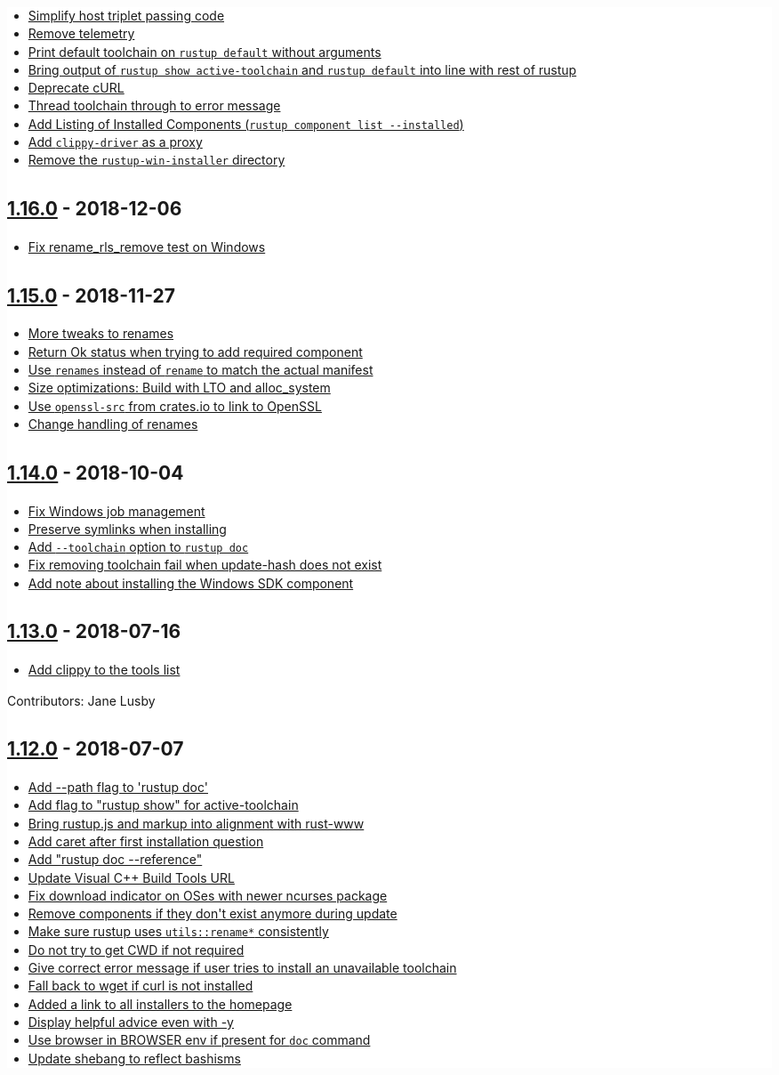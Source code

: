 - [Simplify host triplet passing code][pr#1645]
- [Remove telemetry][pr#1642]
- [Print default toolchain on `rustup default` without arguments][pr#1633]
- [Bring output of `rustup show active-toolchain` and `rustup default` into line with rest of rustup][pr#1654]
- [Deprecate cURL][pr#1660]
- [Thread toolchain through to error message][pr#1616]
- [Add Listing of Installed Components (`rustup component list --installed`)][pr#1659 ]
- [Add `clippy-driver` as a proxy][pr#1679]
- [Remove the `rustup-win-installer` directory][pr#1666]

[pr#1495]: https://github.com/rust-lang/rustup/pull/1495
[pr#1521]: https://github.com/rust-lang/rustup/pull/1521
[pr#1547]: https://github.com/rust-lang/rustup/pull/1547
[pr#1583]: https://github.com/rust-lang/rustup/pull/1583
[pr#1587]: https://github.com/rust-lang/rustup/pull/1587
[pr#1585]: https://github.com/rust-lang/rustup/pull/1585
[pr#1597]: https://github.com/rust-lang/rustup/pull/1597
[pr#1603]: https://github.com/rust-lang/rustup/pull/1603
[pr#1595]: https://github.com/rust-lang/rustup/pull/1595
[pr#1576]: https://github.com/rust-lang/rustup/pull/1576
[pr#1588]: https://github.com/rust-lang/rustup/pull/1588
[pr#1605]: https://github.com/rust-lang/rustup/pull/1605
[pr#1606]: https://github.com/rust-lang/rustup/pull/1606
[pr#1599]: https://github.com/rust-lang/rustup/pull/1599
[pr#1593]: https://github.com/rust-lang/rustup/pull/1593
[pr#1578]: https://github.com/rust-lang/rustup/pull/1578
[pr#1619]: https://github.com/rust-lang/rustup/pull/1619
[pr#1623]: https://github.com/rust-lang/rustup/pull/1623
[pr#1629]: https://github.com/rust-lang/rustup/pull/1629
[pr#1639]: https://github.com/rust-lang/rustup/pull/1639
[pr#1643]: https://github.com/rust-lang/rustup/pull/1643
[pr#1645]: https://github.com/rust-lang/rustup/pull/1645
[pr#1642]: https://github.com/rust-lang/rustup/pull/1642
[pr#1633]: https://github.com/rust-lang/rustup/pull/1633
[pr#1654]: https://github.com/rust-lang/rustup/pull/1654
[pr#1660]: https://github.com/rust-lang/rustup/pull/1660
[pr#1616]: https://github.com/rust-lang/rustup/pull/1616
[pr#1659]: https://github.com/rust-lang/rustup/pull/1659
[pr#1679]: https://github.com/rust-lang/rustup/pull/1679
[pr#1666]: https://github.com/rust-lang/rustup/pull/1666
[1.17.0]: https://github.com/rust-lang/rustup/releases/tag/1.17.0

## [1.16.0] - 2018-12-06

- [Fix rename_rls_remove test on Windows][pr#1561]

[pr#1561]: https://github.com/rust-lang/rustup/pull/1561
[1.16.0]: https://github.com/rust-lang/rustup/releases/tag/1.16.0

## [1.15.0] - 2018-11-27

- [More tweaks to renames][pr#1554]
- [Return Ok status when trying to add required component][pr#1553]
- [Use `renames` instead of `rename` to match the actual manifest][pr#1552]
- [Size optimizations: Build with LTO and alloc_system][pr#1526]
- [Use `openssl-src` from crates.io to link to OpenSSL][pr#1536]
- [Change handling of renames][pr#1549]

[pr#1554]: https://github.com/rust-lang/rustup/pull/1554
[pr#1553]: https://github.com/rust-lang/rustup/pull/1553
[pr#1552]: https://github.com/rust-lang/rustup/pull/1552
[pr#1526]: https://github.com/rust-lang/rustup/pull/1526
[pr#1536]: https://github.com/rust-lang/rustup/pull/1536
[pr#1549]: https://github.com/rust-lang/rustup/pull/1549
[1.15.0]: https://github.com/rust-lang/rustup/releases/tag/1.15.0

## [1.14.0] - 2018-10-04

- [Fix Windows job management][pr#1511]
- [Preserve symlinks when installing][pr#1504]
- [Add `--toolchain` option to `rustup doc`][pr#1478]
- [Fix removing toolchain fail when update-hash does not exist][pr#1472]
- [Add note about installing the Windows SDK component][pr#1468]

[pr#1511]: https://github.com/rust-lang/rustup/pull/1511
[pr#1504]: https://github.com/rust-lang/rustup/pull/1504
[pr#1478]: https://github.com/rust-lang/rustup/pull/1478
[pr#1472]: https://github.com/rust-lang/rustup/pull/1472
[pr#1468]: https://github.com/rust-lang/rustup/pull/1468
[1.14.0]: https://github.com/rust-lang/rustup/releases/tag/1.14.0

## [1.13.0] - 2018-07-16

- [Add clippy to the tools list][pr1461]

[pr1461]: https://github.com/rust-lang/rustup/pull/1461
[1.13.0]: https://github.com/rust-lang/rustup/releases/tag/1.13.0

Contributors: Jane Lusby

## [1.12.0] - 2018-07-07

- [Add --path flag to 'rustup doc'][pr1453]
- [Add flag to "rustup show" for active-toolchain][pr1449]
- [Bring rustup.js and markup into alignment with rust-www][pr1437]
- [Add caret after first installation question][pr1435]
- [Add "rustup doc --reference"][pr1430]
- [Update Visual C++ Build Tools URL][pr1428]
- [Fix download indicator on OSes with newer ncurses package][pr1422]
- [Remove components if they don't exist anymore during update][pr1419]
- [Make sure rustup uses `utils::rename*` consistently][pr1389]
- [Do not try to get CWD if not required][pr1379]
- [Give correct error message if user tries to install an unavailable toolchain][pr1380]
- [Fall back to wget if curl is not installed][pr1373]
- [Added a link to all installers to the homepage][pr1370]
- [Display helpful advice even with -y][pr1290]
- [Use browser in BROWSER env if present for `doc` command][pr1289]
- [Update shebang to reflect bashisms][pr1269]


[1.28.1]: https://github.com/rust-lang/rustup/releases/tag/1.28.1
[pr#4214]: https://github.com/rust-lang/rustup/pull/4214
[pr#4221]: https://github.com/rust-lang/rustup/pull/4221
[pr#4218]: https://github.com/rust-lang/rustup/pull/4218
[pr#4226]: https://github.com/rust-lang/rustup/pull/4226
[pr#4227]: https://github.com/rust-lang/rustup/pull/4227
[1.28.0]: https://github.com/rust-lang/rustup/releases/tag/1.28.0
[pr#3225]: https://github.com/rust-lang/rustup/pull/3225
[pr#3798]: https://github.com/rust-lang/rustup/pull/3798
[pr#3840]: https://github.com/rust-lang/rustup/pull/3840
[pr#3875]: https://github.com/rust-lang/rustup/pull/3875
[pr#3903]: https://github.com/rust-lang/rustup/pull/3903
[pr#3921]: https://github.com/rust-lang/rustup/pull/3921
[pr#3985]: https://github.com/rust-lang/rustup/pull/3985
[pr#4023]: https://github.com/rust-lang/rustup/pull/4023
[pr#4028]: https://github.com/rust-lang/rustup/pull/4028
[pr#4070]: https://github.com/rust-lang/rustup/pull/4070
[pr#4078]: https://github.com/rust-lang/rustup/pull/4078
[pr#4093]: https://github.com/rust-lang/rustup/pull/4093
[1.27.1]: https://github.com/rust-lang/rustup/releases/tag/1.27.1
[pr#3601]: https://github.com/rust-lang/rustup/pull/3601
[pr#3703]: https://github.com/rust-lang/rustup/pull/3703
[pr#3711]: https://github.com/rust-lang/rustup/pull/3711
[pr#3715]: https://github.com/rust-lang/rustup/pull/3715
[pr#3710]: https://github.com/rust-lang/rustup/pull/3710
[pr#3712]: https://github.com/rust-lang/rustup/pull/3712
[pr#3722]: https://github.com/rust-lang/rustup/pull/3722
[pr#3724]: https://github.com/rust-lang/rustup/pull/3724
[pr#3730]: https://github.com/rust-lang/rustup/pull/3730
[pr#3734]: https://github.com/rust-lang/rustup/pull/3734
[pr#3748]: https://github.com/rust-lang/rustup/pull/3748
[pr#3742]: https://github.com/rust-lang/rustup/pull/3742
[pr#3754]: https://github.com/rust-lang/rustup/pull/3754
[pr#3770]: https://github.com/rust-lang/rustup/pull/3770
[1.27.0]: https://github.com/rust-lang/rustup/releases/tag/1.27.0
[pr#3108]: https://github.com/rust-lang/rustup/pull/3108
[pr#3435]: https://github.com/rust-lang/rustup/pull/3435
[pr#3475]: https://github.com/rust-lang/rustup/pull/3475
[pr#3068]: https://github.com/rust-lang/rustup/pull/3068
[pr#3642]: https://github.com/rust-lang/rustup/pull/3642
[pr#3637]: https://github.com/rust-lang/rustup/pull/3637
[pr#3444]: https://github.com/rust-lang/rustup/pull/3444
[pr#3438]: https://github.com/rust-lang/rustup/pull/3438
[pr#3488]: https://github.com/rust-lang/rustup/pull/3488
[pr#3490]: https://github.com/rust-lang/rustup/pull/3490
[pr#3493]: https://github.com/rust-lang/rustup/pull/3493
[pr#3453]: https://github.com/rust-lang/rustup/pull/3453
[pr#3518]: https://github.com/rust-lang/rustup/pull/3518
[pr#3548]: https://github.com/rust-lang/rustup/pull/3548
[pr#3578]: https://github.com/rust-lang/rustup/pull/3578
[pr#3687]: https://github.com/rust-lang/rustup/pull/3687
[1.26.0]: https://github.com/rust-lang/rustup/releases/tag/1.26.0
[rust-analyzer]: https://github.com/rust-lang/rust-analyzer
[proxy]: https://rust-lang.github.io/rustup/concepts/proxies.html
[clap]: https://crates.io/crates/clap
[pr#3022]: https://github.com/rust-lang/rustup/pull/3022
[pr#3047]: https://github.com/rust-lang/rustup/pull/3047
[pr#3232]: https://github.com/rust-lang/rustup/pull/3232
[pr#3044]: https://github.com/rust-lang/rustup/pull/3044
[pr#3067]: https://github.com/rust-lang/rustup/pull/3067
[pr#3089]: https://github.com/rust-lang/rustup/pull/3089
[pr#3209]: https://github.com/rust-lang/rustup/pull/3209
[pr#3064]: https://github.com/rust-lang/rustup/pull/3064
[pr#3277]: https://github.com/rust-lang/rustup/pull/3277
[pr#3178]: https://github.com/rust-lang/rustup/pull/3178
[pr#3137]: https://github.com/rust-lang/rustup/pull/3137
[pr#2848]: https://github.com/rust-lang/rustup/pull/2848
[pr#2993]: https://github.com/rust-lang/rustup/pull/2993
[pr#3012]: https://github.com/rust-lang/rustup/pull/3012
[pr#3038]: https://github.com/rust-lang/rustup/pull/3038
[pr#3041]: https://github.com/rust-lang/rustup/pull/3041
[pr#3091]: https://github.com/rust-lang/rustup/pull/3091
[pr#3054]: https://github.com/rust-lang/rustup/pull/3054
[pr#3292]: https://github.com/rust-lang/rustup/pull/3292
[pr#renovate-bot]: https://github.com/rust-lang/rustup/pulls?q=is:pr+author:app/renovate+is:merged
[1.25.2]: https://github.com/rust-lang/rustup/releases/tag/1.25.2
[1.25.1]: https://github.com/rust-lang/rustup/releases/tag/1.25.1
[1.25.0]: https://github.com/rust-lang/rustup/releases/tag/1.25.0
[pr#2968]: https://github.com/rust-lang/rustup/pull/2968
[pr#2992]: https://github.com/rust-lang/rustup/pull/2992
[pr#2978]: https://github.com/rust-lang/rustup/pull/2978
[pr#2954]: https://github.com/rust-lang/rustup/pull/2954
[pr#2958]: https://github.com/rust-lang/rustup/pull/2958
[pr#2953]: https://github.com/rust-lang/rustup/pull/2953
[pr#2847]: https://github.com/rust-lang/rustup/pull/2847
[pr#2845]: https://github.com/rust-lang/rustup/pull/2845
[pr#2897]: https://github.com/rust-lang/rustup/pull/2897
[pr#2898]: https://github.com/rust-lang/rustup/pull/2898
[pr#2854]: https://github.com/rust-lang/rustup/pull/2854
[pr#2839]: https://github.com/rust-lang/rustup/pull/2839
[pr#2885]: https://github.com/rust-lang/rustup/pull/2885
[pr#2869]: https://github.com/rust-lang/rustup/pull/2869
[pr#2862]: https://github.com/rust-lang/rustup/pull/2862
[pr#2877]: https://github.com/rust-lang/rustup/pull/2877
[pr#2835]: https://github.com/rust-lang/rustup/pull/2835
[pr#2831]: https://github.com/rust-lang/rustup/pull/2831
[pr#2811]: https://github.com/rust-lang/rustup/pull/2811
[pr#2833]: https://github.com/rust-lang/rustup/pull/2833
[pr#2815]: https://github.com/rust-lang/rustup/pull/2815
[pr#2817]: https://github.com/rust-lang/rustup/pull/2817
[pr#2812]: https://github.com/rust-lang/rustup/pull/2812
[pr#2792]: https://github.com/rust-lang/rustup/pull/2792
[1.24.3]: https://github.com/rust-lang/rustup/releases/tag/1.24.3
[issue#2777]: https://github.com/rust-lang/rustup/issues/2777
[issue#2774]: https://github.com/rust-lang/rustup/issues/2774
[pr#2782]: https://github.com/rust-lang/rustup/pull/2782
[pr#2780]: https://github.com/rust-lang/rustup/pull/2780
[pr#2781]: https://github.com/rust-lang/rustup/pull/2781
[pr#2779]: https://github.com/rust-lang/rustup/pull/2779
[pr#2763]: https://github.com/rust-lang/rustup/pull/2763
[pr#2433]: https://github.com/rust-lang/rustup/pull/2433
[issue#2748]: https://github.com/rust-lang/rustup/issues/2748
[pr#2753]: https://github.com/rust-lang/rustup/pull/2753
[pr#2756]: https://github.com/rust-lang/rustup/pull/2756
[pr#2752]: https://github.com/rust-lang/rustup/pull/2752
[pr#2758]: https://github.com/rust-lang/rustup/pull/2758
[pr#2698]: https://github.com/rust-lang/rustup/pull/2698
[pr#2750]: https://github.com/rust-lang/rustup/pull/2750
[pr#2732]: https://github.com/rust-lang/rustup/pull/2732
[pr#2710]: https://github.com/rust-lang/rustup/pull/2710
[pr#2709]: https://github.com/rust-lang/rustup/pull/2709
[pr#2719]: https://github.com/rust-lang/rustup/pull/2719
[1.24.2]: https://github.com/rust-lang/rustup/releases/tag/1.24.2
[pr#2738]: https://github.com/rust-lang/rustup/pull/2738
[1.24.1]: https://github.com/rust-lang/rustup/releases/tag/1.24.1
[pr#2716]: https://github.com/rust-lang/rustup/pull/2716
[pr#2718]: https://github.com/rust-lang/rustup/pull/2718
[pr#2707]: https://github.com/rust-lang/rustup/pull/2707
[pr#2678]: https://github.com/rust-lang/rustup/pull/2678
[pr#2695]: https://github.com/rust-lang/rustup/pull/2695
[pr#2670]: https://github.com/rust-lang/rustup/pull/2670
[pr#2684]: https://github.com/rust-lang/rustup/pull/2684
[pr#2676]: https://github.com/rust-lang/rustup/pull/2676
[pr#2529]: https://github.com/rust-lang/rustup/pull/2529
[pr#2667]: https://github.com/rust-lang/rustup/pull/2667
[pr#2653]: https://github.com/rust-lang/rustup/pull/2653
[pr#2657]: https://github.com/rust-lang/rustup/pull/2657
[pr#2562]: https://github.com/rust-lang/rustup/pull/2562
[pr#2649]: https://github.com/rust-lang/rustup/pull/2649
[pr#2650]: https://github.com/rust-lang/rustup/pull/2650
[pr#2641]: https://github.com/rust-lang/rustup/pull/2641
[pr#2419]: https://github.com/rust-lang/rustup/pull/2419
[pr#2631]: https://github.com/rust-lang/rustup/pull/2631
[pr#2628]: https://github.com/rust-lang/rustup/pull/2628
[pr#2622]: https://github.com/rust-lang/rustup/pull/2622
[pr#2619]: https://github.com/rust-lang/rustup/pull/2619
[pr#2615]: https://github.com/rust-lang/rustup/pull/2615
[pr#2602]: https://github.com/rust-lang/rustup/pull/2602
[pr#2502]: https://github.com/rust-lang/rustup/pull/2502
[pr#2616]: https://github.com/rust-lang/rustup/pull/2616
[pr#2613]: https://github.com/rust-lang/rustup/pull/2613
[pr#2586]: https://github.com/rust-lang/rustup/pull/2586
[pr#2607]: https://github.com/rust-lang/rustup/pull/2607
[pr#2605]: https://github.com/rust-lang/rustup/pull/2605
[pr#2604]: https://github.com/rust-lang/rustup/pull/2604
[pr#2517]: https://github.com/rust-lang/rustup/pull/2517
[pr#2592]: https://github.com/rust-lang/rustup/pull/2592
[1.24.0]: https://github.com/rust-lang/rustup/releases/tag/1.24.0
[1.23.1]: https://github.com/rust-lang/rustup/releases/tag/1.23.1
[toolchain-file]: https://rust-lang.github.io/rustup/overrides.html#the-toolchain-file
[pr#2534]: https://github.com/rust-lang/rustup/pull/2534
[pr#2384]: https://github.com/rust-lang/rustup/pull/2384
[pr#2545]: https://github.com/rust-lang/rustup/pull/2545
[pr#2432]: https://github.com/rust-lang/rustup/pull/2432
[pr#2521]: https://github.com/rust-lang/rustup/pull/2521
[pr#2493]: https://github.com/rust-lang/rustup/pull/2493
[pr#2499]: https://github.com/rust-lang/rustup/pull/2499
[pr#2487]: https://github.com/rust-lang/rustup/pull/2487
[pr#2466]: https://github.com/rust-lang/rustup/pull/2466
[pr#2465]: https://github.com/rust-lang/rustup/pull/2465
[pr#2448]: https://github.com/rust-lang/rustup/pull/2448
[pr#2427]: https://github.com/rust-lang/rustup/pull/2427
[pr#2410]: https://github.com/rust-lang/rustup/pull/2410
[pr#2438]: https://github.com/rust-lang/rustup/pull/2438
[pr#2387]: https://github.com/rust-lang/rustup/pull/2387
[pr#2551]: https://github.com/rust-lang/rustup/pull/2551
[1.23.0]: https://github.com/rust-lang/rustup/releases/tag/1.23.0
[env_proxy#8]: https://github.com/inejge/env_proxy/issues/8
[env_proxy@5591cc7]: https://github.com/inejge/env_proxy/commit/5591cc7
[pr#2399]: https://github.com/rust-lang/rustup/pull/2399
[pr#2398]: https://github.com/rust-lang/rustup/pull/2398
[1.22.1]: https://github.com/rust-lang/rustup/releases/tag/1.22.1
[pr#2173]: https://github.com/rust-lang/rustup/pull/2173
[pr#2042]: https://github.com/rust-lang/rustup/pull/2042
[pr#2186]: https://github.com/rust-lang/rustup/pull/2186
[pr#2208]: https://github.com/rust-lang/rustup/pull/2208
[pr#2152]: https://github.com/rust-lang/rustup/pull/2152
[pr#2201]: https://github.com/rust-lang/rustup/pull/2201
[pr#2235]: https://github.com/rust-lang/rustup/pull/2235
[pr#2214]: https://github.com/rust-lang/rustup/pull/2214
[pr#2236]: https://github.com/rust-lang/rustup/pull/2236
[pr#2252]: https://github.com/rust-lang/rustup/pull/2252
[pr#2244]: https://github.com/rust-lang/rustup/pull/2244
[pr#2239]: https://github.com/rust-lang/rustup/pull/2239
[pr#2287]: https://github.com/rust-lang/rustup/pull/2287
[pr#2316]: https://github.com/rust-lang/rustup/pull/2316
[pr#1898]: https://github.com/rust-lang/rustup/pull/1898
[pr#2348]: https://github.com/rust-lang/rustup/pull/2348
[pr#2312]: https://github.com/rust-lang/rustup/pull/2312
[pr#2313]: https://github.com/rust-lang/rustup/pull/2313
[pr#2363]: https://github.com/rust-lang/rustup/pull/2363
[pr#2372]: https://github.com/rust-lang/rustup/pull/2372
[pr#2339]: https://github.com/rust-lang/rustup/pull/2339
[1.22.0]: https://github.com/rust-lang/rustup/releases/tag/1.22.0
[1.21.1]: https://github.com/rust-lang/rustup/releases/tag/1.21.1
[pr#1889]: https://github.com/rust-lang/rustup/pull/1889
[pr#2031]: https://github.com/rust-lang/rustup/pull/2031
[pr#2043]: https://github.com/rust-lang/rustup/pull/2043
[pr#2046]: https://github.com/rust-lang/rustup/pull/2046
[pr#2074]: https://github.com/rust-lang/rustup/pull/2074
[pr#2075]: https://github.com/rust-lang/rustup/pull/2075
[pr#2083]: https://github.com/rust-lang/rustup/pull/2083
[pr#2084]: https://github.com/rust-lang/rustup/pull/2084
[pr#2086]: https://github.com/rust-lang/rustup/pull/2086
[pr#2087]: https://github.com/rust-lang/rustup/pull/2087
[pr#2108]: https://github.com/rust-lang/rustup/pull/2108
[pr#2088]: https://github.com/rust-lang/rustup/pull/2088
[pr#2115]: https://github.com/rust-lang/rustup/pull/2115
[pr#2116]: https://github.com/rust-lang/rustup/pull/2116
[pr#2119]: https://github.com/rust-lang/rustup/pull/2119
[pr#2121]: https://github.com/rust-lang/rustup/pull/2121
[pr#2126]: https://github.com/rust-lang/rustup/pull/2126
[pr#2133]: https://github.com/rust-lang/rustup/pull/2133
[pr#2138]: https://github.com/rust-lang/rustup/pull/2138
[pr#2141]: https://github.com/rust-lang/rustup/pull/2141
[pr#2143]: https://github.com/rust-lang/rustup/pull/2143
[pr#2155]: https://github.com/rust-lang/rustup/pull/2155
[1.21.0]: https://github.com/rust-lang/rustup/releases/tag/1.21.0
[1.20.2]: https://github.com/rust-lang/rustup/releases/tag/1.20.2
[1.20.1]: https://github.com/rust-lang/rustup/releases/tag/1.20.1
[pr#1673]: https://github.com/rust-lang/rustup/pull/1673
[pr#1980]: https://github.com/rust-lang/rustup/pull/1980
[pr#1988]: https://github.com/rust-lang/rustup/pull/1988
[pr#1995]: https://github.com/rust-lang/rustup/pull/1995
[pr#2002]: https://github.com/rust-lang/rustup/pull/2002
[pr#2014]: https://github.com/rust-lang/rustup/pull/2014
[pr#1945]: https://github.com/rust-lang/rustup/pull/1945
[pr#2026]: https://github.com/rust-lang/rustup/pull/2026
[pr#2030]: https://github.com/rust-lang/rustup/pull/2030
[1.20.0]: https://github.com/rust-lang/rustup/releases/tag/1.20.0
[pr#1873]: https://github.com/rust-lang/rustup/pull/1873
[pr#1885]: https://github.com/rust-lang/rustup/pull/1885
[pr#1882]: https://github.com/rust-lang/rustup/pull/1882
[pr#1895]: https://github.com/rust-lang/rustup/pull/1895
[pr#1876]: https://github.com/rust-lang/rustup/pull/1876
[pr#1901]: https://github.com/rust-lang/rustup/pull/1901
[pr#1925]: https://github.com/rust-lang/rustup/pull/1925
[pr#1914]: https://github.com/rust-lang/rustup/pull/1914
[pr#1931]: https://github.com/rust-lang/rustup/pull/1931
[pr#1961]: https://github.com/rust-lang/rustup/pull/1961
[pr#1868]: https://github.com/rust-lang/rustup/pull/1868
[pr#1933]: https://github.com/rust-lang/rustup/pull/1933
[pr#1978]: https://github.com/rust-lang/rustup/pull/1978
[1.19.0]: https://github.com/rust-lang/rustup/releases/tag/1.19.0
[pr#1820]: https://github.com/rust-lang/rustup/pull/1820
[pr#1830]: https://github.com/rust-lang/rustup/pull/1830
[pr#1837]: https://github.com/rust-lang/rustup/pull/1837
[pr#1839]: https://github.com/rust-lang/rustup/pull/1839
[pr#1840]: https://github.com/rust-lang/rustup/pull/1840
[pr#1845]: https://github.com/rust-lang/rustup/pull/1845
[pr#1847]: https://github.com/rust-lang/rustup/pull/1847
[pr#1832]: https://github.com/rust-lang/rustup/pull/1832
[pr#1850]: https://github.com/rust-lang/rustup/pull/1850
[pr#1824]: https://github.com/rust-lang/rustup/pull/1824
[1.18.3]: https://github.com/rust-lang/rustup/releases/tag/1.18.3
[pr#1809]: https://github.com/rust-lang/rustup/pull/1809
[pr#1801]: https://github.com/rust-lang/rustup/pull/1801
[pr#1819]: https://github.com/rust-lang/rustup/pull/1819
[pr#1822]: https://github.com/rust-lang/rustup/pull/1822
[pr#1808]: https://github.com/rust-lang/rustup/pull/1808
[pr#1810]: https://github.com/rust-lang/rustup/pull/1810
[pr#1813]: https://github.com/rust-lang/rustup/pull/1813
[1.18.2]: https://github.com/rust-lang/rustup/releases/tag/1.18.2
[pr#1787]: https://github.com/rust-lang/rustup/pull/1787
[pr#1796]: https://github.com/rust-lang/rustup/pull/1796
[pr#1797]: https://github.com/rust-lang/rustup/pull/1797
[pr#1803]: https://github.com/rust-lang/rustup/pull/1803
[1.18.1]: https://github.com/rust-lang/rustup/releases/tag/1.18.1
[pr#1646]: https://github.com/rust-lang/rustup/pull/1646
[pr#1762]: https://github.com/rust-lang/rustup/pull/1762
[pr#1524]: https://github.com/rust-lang/rustup/pull/1524
[pr#1655]: https://github.com/rust-lang/rustup/pull/1655
[pr#1716]: https://github.com/rust-lang/rustup/pull/1716
[pr#1701]: https://github.com/rust-lang/rustup/pull/1701
[pr#1744]: https://github.com/rust-lang/rustup/pull/1744
[pr#1769]: https://github.com/rust-lang/rustup/pull/1769
[pr#1770]: https://github.com/rust-lang/rustup/pull/1770
[pr#1773]: https://github.com/rust-lang/rustup/pull/1773
[pr#1752]: https://github.com/rust-lang/rustup/pull/1752
[pr#1683]: https://github.com/rust-lang/rustup/pull/1683
[pr#1699]: https://github.com/rust-lang/rustup/pull/1699
[pr#1725]: https://github.com/rust-lang/rustup/pull/1725
[pr#1746]: https://github.com/rust-lang/rustup/pull/1746
[pr#1747]: https://github.com/rust-lang/rustup/pull/1747
[pr#1767]: https://github.com/rust-lang/rustup/pull/1767
[pr#1765]: https://github.com/rust-lang/rustup/pull/1765
[pr#1763]: https://github.com/rust-lang/rustup/pull/1763
[pr#1715]: https://github.com/rust-lang/rustup/pull/1715
[pr#1776]: https://github.com/rust-lang/rustup/pull/1776
[pr#1778]: https://github.com/rust-lang/rustup/pull/1778
[pr#1780]: https://github.com/rust-lang/rustup/pull/1780
[pr#1781]: https://github.com/rust-lang/rustup/pull/1781
[pr#1788]: https://github.com/rust-lang/rustup/pull/1788
[1.18.0]: https://github.com/rust-lang/rustup/releases/tag/1.18.0
[pr1453]: https://github.com/rust-lang/rustup/pull/1453
[pr1449]: https://github.com/rust-lang/rustup/pull/1449
[pr1437]: https://github.com/rust-lang/rustup/pull/1437
[pr1435]: https://github.com/rust-lang/rustup/pull/1435
[pr1430]: https://github.com/rust-lang/rustup/pull/1430
[pr1428]: https://github.com/rust-lang/rustup/pull/1428
[pr1422]: https://github.com/rust-lang/rustup/pull/1422
[pr1419]: https://github.com/rust-lang/rustup/pull/1419
[pr1389]: https://github.com/rust-lang/rustup/pull/1389
[pr1379]: https://github.com/rust-lang/rustup/pull/1379
[pr1380]: https://github.com/rust-lang/rustup/pull/1380
[pr1373]: https://github.com/rust-lang/rustup/pull/1373
[pr1370]: https://github.com/rust-lang/rustup/pull/1370
[pr1290]: https://github.com/rust-lang/rustup/pull/1290
[pr1289]: https://github.com/rust-lang/rustup/pull/1289
[pr1269]: https://github.com/rust-lang/rustup/pull/1269
[1.12.0]: https://github.com/rust-lang/rustup/releases/tag/1.12.0
[pr1354]: https://github.com/rust-lang/rustup/pull/1354
[1.11.0]: https://github.com/rust-lang/rustup/releases/tag/1.11.0
[pr1337]: https://github.com/rust-lang/rustup/pull/1337
[1.10.0]: https://github.com/rust-lang/rustup/releases/tag/1.10.0
[pr1326]: https://github.com/rust-lang/rustup/pull/1326
[1.9.0]: https://github.com/rust-lang/rustup/releases/tag/1.9.0
[pr1295]: https://github.com/rust-lang/rustup/pull/1295
[pr1298]: https://github.com/rust-lang/rustup/pull/1298
[pr1294]: https://github.com/rust-lang/rustup/pull/1294
[1.8.0]: https://github.com/rust-lang/rustup/releases/tag/1.8.0
[pr1255]: https://github.com/rust-lang/rustup/pull/1255
[pr1257]: https://github.com/rust-lang/rustup/pull/1257
[pr1250]: https://github.com/rust-lang/rustup/pull/1250
[1.7.0]: https://github.com/rust-lang/rustup/releases/tag/1.7.0
[pr1228]: https://github.com/rust-lang/rustup/pull/1228
[pr1189]: https://github.com/rust-lang/rustup/pull/1189
[pr1201]: https://github.com/rust-lang/rustup/pull/1201
[pr1222]: https://github.com/rust-lang/rustup/pull/1222
[pr1212]: https://github.com/rust-lang/rustup/pull/1212
[pr1242]: https://github.com/rust-lang/rustup/pull/1242
[1.6.0]: https://github.com/rust-lang/rustup/releases/tag/1.6.0